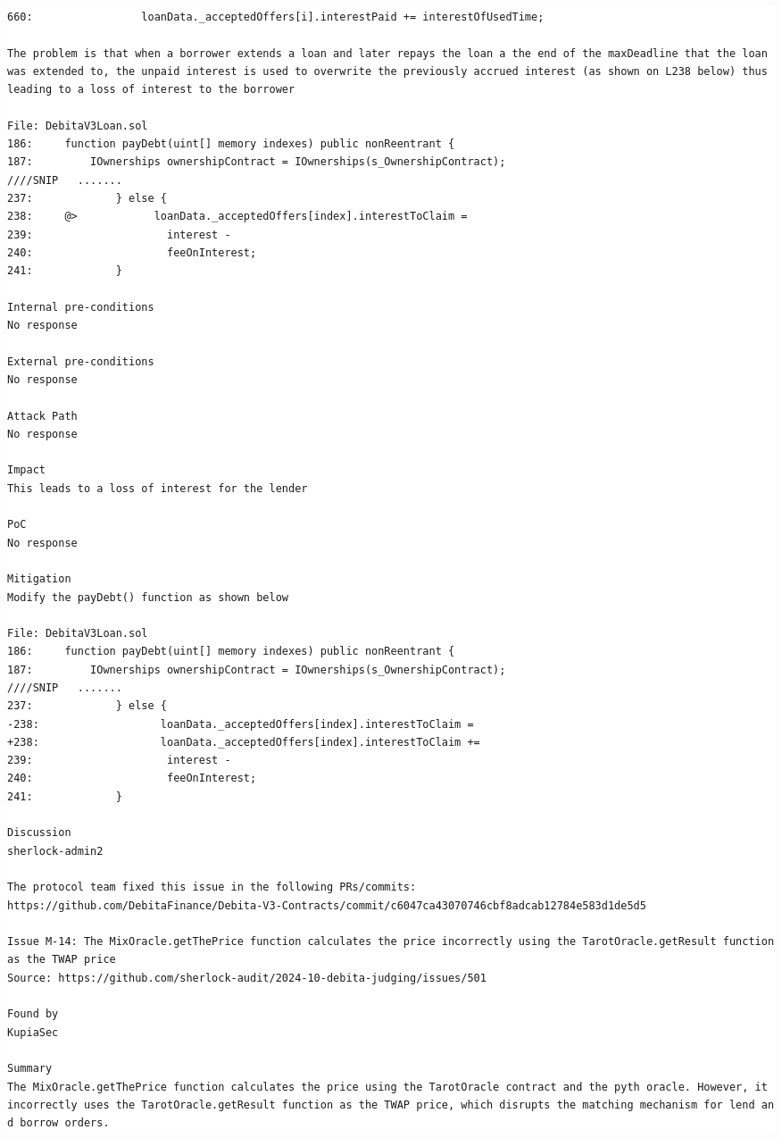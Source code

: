 ```solidity  
660:                 loanData._acceptedOffers[i].interestPaid += interestOfUsedTime;  
  
The problem is that when a borrower extends a loan and later repays the loan a the end of the maxDeadline that the loan was extended to, the unpaid interest is used to overwrite the previously accrued interest (as shown on L238 below) thus leading to a loss of interest to the borrower

File: DebitaV3Loan.sol  
186:     function payDebt(uint[] memory indexes) public nonReentrant {  
187:         IOwnerships ownershipContract = IOwnerships(s_OwnershipContract);  
////SNIP   .......  
237:             } else {  
238:     @>            loanData._acceptedOffers[index].interestToClaim =  
239:                     interest -  
240:                     feeOnInterest;  
241:             }  
  
Internal pre-conditions
No response

External pre-conditions
No response

Attack Path
No response

Impact
This leads to a loss of interest for the lender

PoC
No response

Mitigation
Modify the payDebt() function as shown below

File: DebitaV3Loan.sol  
186:     function payDebt(uint[] memory indexes) public nonReentrant {  
187:         IOwnerships ownershipContract = IOwnerships(s_OwnershipContract);  
////SNIP   .......  
237:             } else {  
-238:                   loanData._acceptedOffers[index].interestToClaim =  
+238:                   loanData._acceptedOffers[index].interestToClaim +=  
239:                     interest -  
240:                     feeOnInterest;  
241:             }  
  
Discussion
sherlock-admin2

The protocol team fixed this issue in the following PRs/commits:
https://github.com/DebitaFinance/Debita-V3-Contracts/commit/c6047ca43070746cbf8adcab12784e583d1de5d5

Issue M-14: The MixOracle.getThePrice function calculates the price incorrectly using the TarotOracle.getResult function as the TWAP price
Source: https://github.com/sherlock-audit/2024-10-debita-judging/issues/501

Found by
KupiaSec

Summary
The MixOracle.getThePrice function calculates the price using the TarotOracle contract and the pyth oracle. However, it incorrectly uses the TarotOracle.getResult function as the TWAP price, which disrupts the matching mechanism for lend and borrow orders.
```